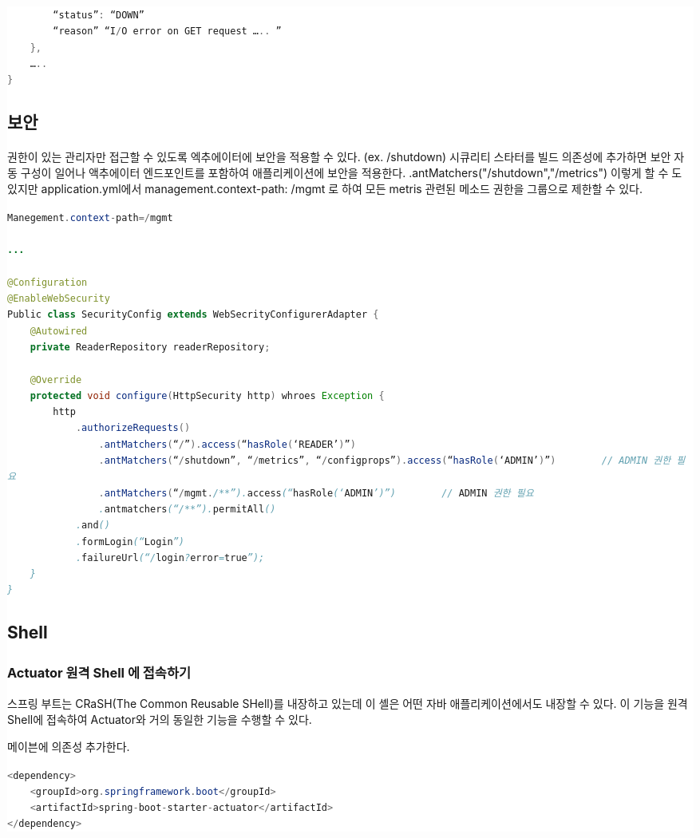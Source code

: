 ```java
		“status”: “DOWN”
		“reason” “I/O error on GET request ….. ”
	}, 
	…..
}
```

## 보안

권한이 있는 관리자만 접근할 수 있도록 엑추에이터에 보안을 적용할 수 있다. (ex. /shutdown) 시큐리티 스타터를 빌드 의존성에 추가하면 보안 자동 구성이 일어나 액추에이터 엔드포인트를 포함하여 애플리케이션에 보안을 적용한다. .antMatchers("/shutdown","/metrics") 이렇게 할 수 도 있지만 application.yml에서 management.context-path: /mgmt 로 하여 모든 metris 관련된 메소드 권한을 그룹으로 제한할 수 있다.

```java
Manegement.context-path=/mgmt

...

@Configuration
@EnableWebSecurity
Public class SecurityConfig extends WebSecrityConfigurerAdapter {
	@Autowired
	private ReaderRepository readerRepository;

	@Override
	protected void configure(HttpSecurity http) whroes Exception {
		http
			.authorizeRequests()
				.antMatchers(“/”).access(“hasRole(‘READER’)”)
				.antMatchers(“/shutdown”, “/metrics”, “/configprops”).access(“hasRole(‘ADMIN’)”)		// ADMIN 권한 필요
				.antMatchers(“/mgmt./**”).access(“hasRole(‘ADMIN’)”)		// ADMIN 권한 필요
				.antmatchers(“/**”).permitAll()
			.and()
			.formLogin(“Login”)
			.failureUrl(“/login?error=true”); 
	}
}
```

## Shell

### Actuator 원격 Shell 에 접속하기

스프링 부트는 CRaSH(The Common Reusable SHell)를 내장하고 있는데 이 셸은 어떤 자바 애플리케이션에서도 내장할 수 있다. 이 기능을 원격 Shell에 접속하여 Actuator와 거의 동일한 기능을 수행할 수 있다.

메이븐에 의존성 추가한다.

```java
<dependency>
    <groupId>org.springframework.boot</groupId>
    <artifactId>spring-boot-starter-actuator</artifactId>
</dependency>
```
